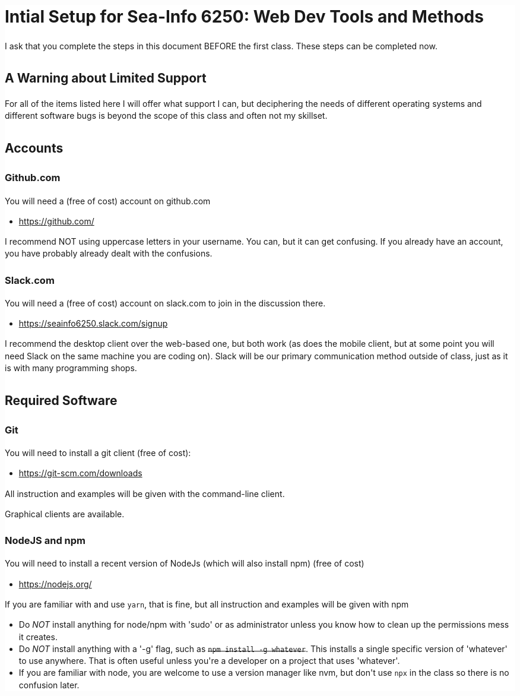 # Intial Setup for Sea-Info 6250: Web Dev Tools and Methods

I ask that you complete the steps in this document BEFORE the first class.  These steps can be completed now.

## A Warning about Limited Support

For all of the items listed here I will offer what support I can, but deciphering the needs of different operating systems and different software bugs is beyond the scope of this class and often not my skillset.  

## Accounts
### Github.com
You will need a (free of cost) account on github.com
* https://github.com/

I recommend NOT using uppercase letters in your username.  You can, but it can get confusing.  If you already have an account, you have probably already dealt with the confusions.

### Slack.com
You will need a (free of cost) account on slack.com to join in the discussion there.
* https://seainfo6250.slack.com/signup

I recommend the desktop client over the web-based one, but both work (as does the mobile client, but at some point you will need Slack on the same machine you are coding on).  Slack will be our primary communication method outside of class, just as it is with many programming shops.

## Required Software
### Git
You will need to install a git client (free of cost):
* https://git-scm.com/downloads

All instruction and examples will be given with the command-line client. 

Graphical clients are available.

### NodeJS and npm
You will need to install a recent version of NodeJs (which will also install npm) (free of cost)
* https://nodejs.org/

If you are familiar with and use `yarn`, that is fine, but all instruction and examples will be given with npm

- Do *NOT* install anything for node/npm with 'sudo' or as administrator unless you know how to clean up the permissions mess it creates.
- Do *NOT* install anything with a '-g' flag, such as ~~`npm install -g whatever`~~.  This installs a single specific version of 'whatever' to use anywhere.  That is often useful unless you're a developer on a project that uses 'whatever'.  
- If you are familiar with node, you are welcome to use a version manager like nvm, but don't use `npx` in the class so there is no confusion later.
